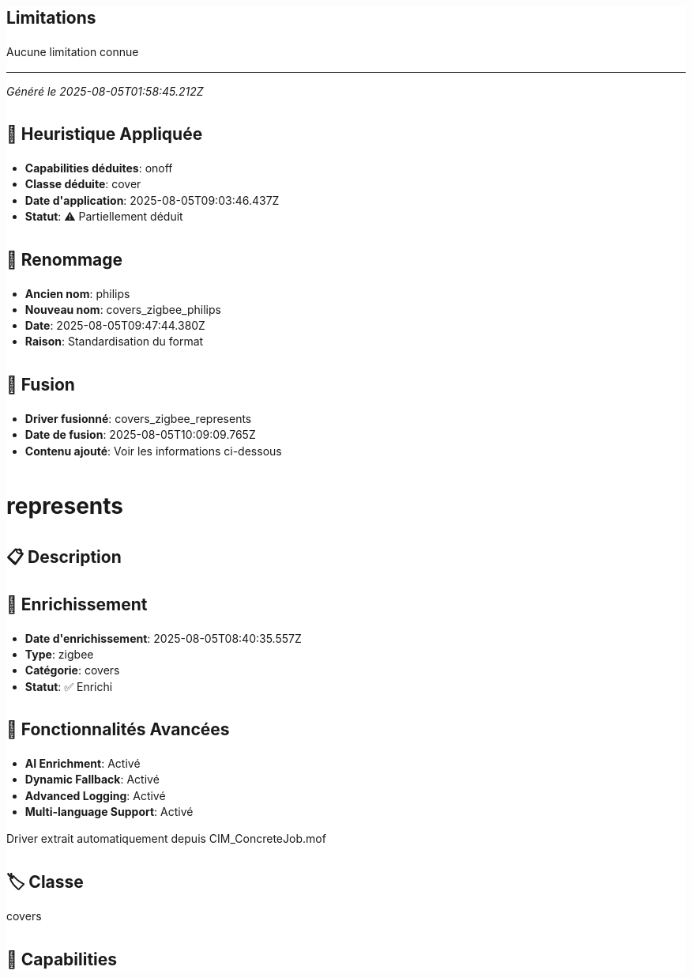 ## Limitations
Aucune limitation connue

---
*Généré le 2025-08-05T01:58:45.212Z*

## 🧠 Heuristique Appliquée
- **Capabilities déduites**: onoff
- **Classe déduite**: cover
- **Date d'application**: 2025-08-05T09:03:46.437Z
- **Statut**: ⚠️ Partiellement déduit

## 🔄 Renommage
- **Ancien nom**: philips
- **Nouveau nom**: covers_zigbee_philips
- **Date**: 2025-08-05T09:47:44.380Z
- **Raison**: Standardisation du format


## 🔄 Fusion
- **Driver fusionné**: covers_zigbee_represents
- **Date de fusion**: 2025-08-05T10:09:09.765Z
- **Contenu ajouté**: Voir les informations ci-dessous

# represents

## 📋 Description

## 🔧 Enrichissement
- **Date d'enrichissement**: 2025-08-05T08:40:35.557Z
- **Type**: zigbee
- **Catégorie**: covers
- **Statut**: ✅ Enrichi

## 🚀 Fonctionnalités Avancées
- **AI Enrichment**: Activé
- **Dynamic Fallback**: Activé
- **Advanced Logging**: Activé
- **Multi-language Support**: Activé

Driver extrait automatiquement depuis CIM_ConcreteJob.mof

## 🏷️ Classe
covers

## 🔧 Capabilities
